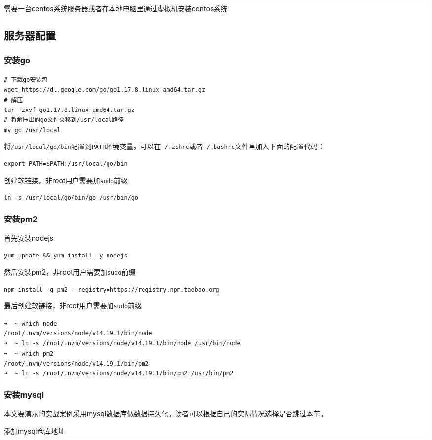 需要一台centos系统服务器或者在本地电脑里通过虚拟机安装centos系统

## 服务器配置

### 安装go

```shell
# 下载go安装包
wget https://dl.google.com/go/go1.17.8.linux-amd64.tar.gz
# 解压
tar -zxvf go1.17.8.linux-amd64.tar.gz
# 将解压出的go文件夹移到/usr/local路径
mv go /usr/local
```

将`/usr/local/go/bin`配置到`PATH`环境变量。可以在`~/.zshrc`或者`~/.bashrc`文件里加入下面的配置代码：

```shell
export PATH=$PATH:/usr/local/go/bin
```

创建软链接，非root用户需要加`sudo`前缀

```
ln -s /usr/local/go/bin/go /usr/bin/go
```

### 安装pm2

首先安装nodejs

```shell
yum update && yum install -y nodejs
```

然后安装pm2，非root用户需要加`sudo`前缀

```shell
npm install -g pm2 --registry=https://registry.npm.taobao.org
```

最后创建软链接，非root用户需要加`sudo`前缀

```shell
➜  ~ which node
/root/.nvm/versions/node/v14.19.1/bin/node
➜  ~ ln -s /root/.nvm/versions/node/v14.19.1/bin/node /usr/bin/node
➜  ~ which pm2
/root/.nvm/versions/node/v14.19.1/bin/pm2
➜  ~ ln -s /root/.nvm/versions/node/v14.19.1/bin/pm2 /usr/bin/pm2
```

### 安装mysql

本文要演示的实战案例采用mysql数据库做数据持久化。读者可以根据自己的实际情况选择是否跳过本节。

添加mysql仓库地址
